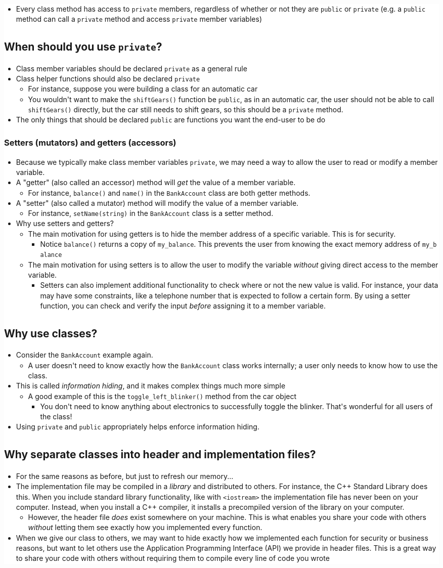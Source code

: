   - Every class method has access to `private` members, regardless of whether or not they are `public` or `private` (e.g. a `public` method can call a `private` method and access `private` member variables)

## When should you use `private`?

- Class member variables should be declared `private` as a general rule
- Class helper functions should also be declared `private`
  - For instance, suppose you were building a class for an automatic car
  - You wouldn't want to make the `shiftGears()` function be `public`, as in an automatic car, the user should not be able to call `shiftGears()` directly, but the car still needs to shift gears, so this should be a `private` method.
- The only things that should be declared `public` are functions you want the end-user to be do

### Setters (mutators) and getters (accessors)

- Because we typically make class member variables `private`, we may need a way to allow the user to read or modify a member variable.
- A "getter" (also called an accessor) method will *get* the value of a member variable.
  - For instance, `balance()` and `name()` in the `BankAccount` class are both getter methods.
- A "setter" (also called a mutator) method will modify the value of a member variable.
  - For instance, `setName(string)` in the `BankAccount` class is a setter method.
- Why use setters and getters?
  - The main motivation for using getters is to hide the member address of a specific variable. This is for security.
    - Notice `balance()` returns a copy of `my_balance`. This prevents the user from knowing the exact memory address of `my_balance`
  - The main motivation for using setters is to allow the user to modify the variable *without* giving direct access to the member variable.
    - Setters can also implement additional functionality to check where or not the new value is valid. For instance, your data may have some constraints, like a telephone number that is expected to follow a certain form. By using a setter function, you can check and verify the input *before* assigning it to a member variable.

## Why use classes?

- Consider the `BankAccount` example again.
  - A user doesn't need to know exactly how the `BankAccount` class works internally; a user only needs to know how to use the class.
- This is called *information hiding*, and it makes complex things much more simple
  - A good example of this is the `toggle_left_blinker()` method from the car object
    - You don't need to know anything about electronics to successfully toggle the blinker. That's wonderful for all users of the class!
- Using `private` and `public` appropriately helps enforce information hiding.

## Why separate classes into header and implementation files?

- For the same reasons as before, but just to refresh our memory...
- The implementation file may be compiled in a *library* and distributed to others. For instance, the C++ Standard Library does this. When you include standard library functionality, like with `<iostream>` the implementation file has never been on your computer. Instead, when you install a C++ compiler, it installs a precompiled version of the library on your computer.
  - However, the header file *does* exist somewhere on your machine. This is what enables you share your code with others *without* letting them see exactly how you implemented every function.
- When we give our class to others, we may want to hide exactly how we implemented each function for security or business reasons, but want to let others use the Application Programming Interface (API) we provide in header files. This is a great way to share your code with others without requiring them to compile every line of code you wrote
